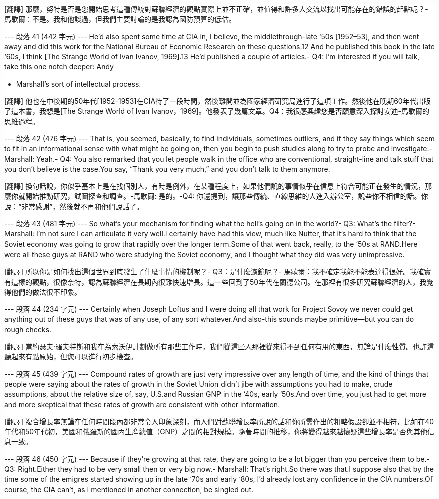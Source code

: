 [翻譯]
那麼，努特是否是您開始思考這種傳統對蘇聯經濟的觀點實際上並不正確，並值得和許多人交流以找出可能存在的錯誤的起點呢？- 馬歇爾：不是。我和他談過，但我們主要討論的是我認為國防預算的低估。

--- 段落 41 (442 字元) ---
He’d also spent some time at CIA in, I believe, the middlethrough-late ‘50s [1952–53], and then went away and did this work for the National Bureau of Economic Research on these questions.12 And he published this book  in the late ‘60s, I think [The Strange World of Ivan Ivanov, 1969].13 He’d published a  couple of articles.- Q4: I’m interested if you will talk, take this one notch deeper: Andy 
- Marshall’s sort of  intellectual process.

[翻譯]
他也在中後期的50年代[1952-1953]在CIA待了一段時間，然後離開並為國家經濟研究局進行了這項工作。然後他在晚期60年代出版了這本書，我想是[The Strange World of Ivan Ivanov，1969]。他發表了幾篇文章。Q4：我很感興趣您是否願意深入探討安迪-馬歇爾的思維過程。

--- 段落 42 (476 字元) ---
That is, you seemed, basically, to find individuals, sometimes  outliers, and if they say things which seem to fit in an informational sense with  what might be going on, then you begin to push studies along to try to probe  and investigate.- Marshall: Yeah.- Q4: You also remarked that you let people walk in the office who are conventional,  straight-line and talk stuff that you don’t believe is the case.You say, “Thank you  very much,” and you don’t talk to them anymore.

[翻譯]
換句話說，你似乎基本上是在找個別人，有時是例外，在某種程度上，如果他們說的事情似乎在信息上符合可能正在發生的情況，那麼你就開始推動研究，試圖探查和調查。-馬歇爾: 是的。-Q4: 你還提到，讓那些傳統、直線思維的人進入辦公室，說些你不相信的話。你說：“非常感謝”，然後就不再和他們說話了。

--- 段落 43 (481 字元) ---
So what’s your mechanism for  finding what the hell’s going on in the world?- Q3: What’s the filter?- Marshall: I’m not sure I can articulate it very well.I certainly have had this view, much  like Nutter, that it’s hard to think that the Soviet economy was going to grow that  rapidly over the longer term.Some of that went back, really, to the ‘50s at RAND.Here were all these guys at RAND who were studying the Soviet economy, and I  thought what they did was very unimpressive.

[翻譯]
所以你是如何找出這個世界到底發生了什麼事情的機制呢？- Q3：是什麼濾鏡呢？- 馬歇爾：我不確定我能不能表達得很好。我確實有這樣的觀點，很像奈特，認為蘇聯經濟在長期內很難快速增長。這一些回到了50年代在蘭德公司。在那裡有很多研究蘇聯經濟的人，我覺得他們的做法很不印象。

--- 段落 44 (234 字元) ---
Certainly when Joseph Loftus and  I were doing all that work for Project Sovoy we never could get anything out of  these guys that was of any use, of any sort whatever.And also-this sounds maybe  primitive—but you can do rough checks.

[翻譯]
當約瑟夫·羅夫特斯和我在為索沃伊計劃做所有那些工作時，我們從這些人那裡從來得不到任何有用的東西，無論是什麼性質。也許這聽起來有點原始，但您可以進行初步檢查。

--- 段落 45 (439 字元) ---
Compound rates of growth are just very  impressive over any length of time, and the kind of things that people were saying  about the rates of growth in the Soviet Union didn’t jibe with assumptions you had  to make, crude assumptions, about the relative size of, say, U.S.and Russian GNP  in the ‘40s, early ‘50s.And over time, you just had to get more and more skeptical  that these rates of growth are consistent with other information.

[翻譯]
複合增長率無論在任何時間段內都非常令人印象深刻，而人們對蘇聯增長率所說的話和你所需作出的粗略假設卻並不相符，比如在40年代和50年代初，美國和俄羅斯的國內生產總值（GNP）之間的相對規模。隨著時間的推移，你將變得越來越懷疑這些增長率是否與其他信息一致。

--- 段落 46 (450 字元) ---
Because if they’re  growing at that rate, they are going to be a lot bigger than you perceive them to be.- Q3: Right.Either they had to be very small then or very big now.- Marshall: That’s right.So there was that.I suppose also that by the time some of  the emigres started showing up in the late ‘70s and early ‘80s, I’d already lost any confidence in the CIA numbers.Of course, the CIA can’t, as I mentioned in another  connection, be singled out.
